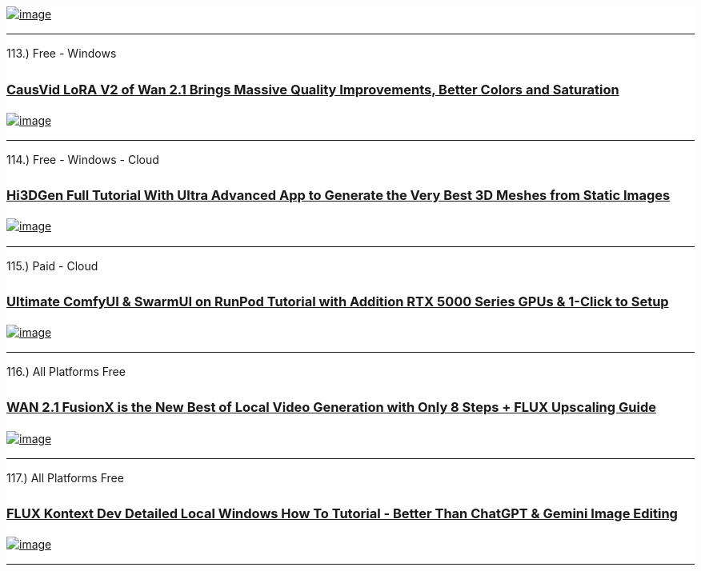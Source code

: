 [![image](https://cdn-uploads.huggingface.co/production/uploads/6345bd89fe134dfd7a0dba40/kixvVmPdVY-Ao58hwXAag.png)](https://youtu.be/AoEmQPU2gtg)

---

113.) Free - Windows

### [**CausVid LoRA V2 of Wan 2.1 Brings Massive Quality Improvements, Better Colors and Saturation**](https://youtu.be/1rAwZv0hEcU)

[![image](https://cdn-uploads.huggingface.co/production/uploads/6345bd89fe134dfd7a0dba40/_s2R5_VYS6u2Cd0GwGFN7.png)](https://youtu.be/1rAwZv0hEcU)

---

114.) Free - Windows - Cloud

### [**Hi3DGen Full Tutorial With Ultra Advanced App to Generate the Very Best 3D Meshes from Static Images**](https://youtu.be/HjbD20B2C1g)

[![image](https://cdn-uploads.huggingface.co/production/uploads/6345bd89fe134dfd7a0dba40/EzyVg24MA6gwEObcXG4yj.png)](https://youtu.be/HjbD20B2C1g)

---

115.) Paid - Cloud

### [**Ultimate ComfyUI & SwarmUI on RunPod Tutorial with Addition RTX 5000 Series GPUs & 1-Click to Setup**](https://youtu.be/R02kPf9Y3_w)

[![image](https://cdn-uploads.huggingface.co/production/uploads/6345bd89fe134dfd7a0dba40/1672Cod9hE7ZLZMsFo4JW.png)](https://youtu.be/R02kPf9Y3_w)

---

116.) All Platforms Free

### [**WAN 2.1 FusionX is the New Best of Local Video Generation with Only 8 Steps + FLUX Upscaling Guide**](https://youtu.be/Xbn93GRQKsQ)

[![image](https://cdn-uploads.huggingface.co/production/uploads/6345bd89fe134dfd7a0dba40/8ky-JaZeauPLackMETaLk.png)](https://youtu.be/Xbn93GRQKsQ)

---

117.) All Platforms Free

### [**FLUX Kontext Dev Detailed Local Windows How To Tutorial - Better Than ChatGPT & Gemini Image Editing**](https://youtu.be/adF9X9E0Chs)

[![image](https://cdn-uploads.huggingface.co/production/uploads/6345bd89fe134dfd7a0dba40/f31ZjyYMCmTgJ3M757AjX.png)](https://youtu.be/adF9X9E0Chs)

---